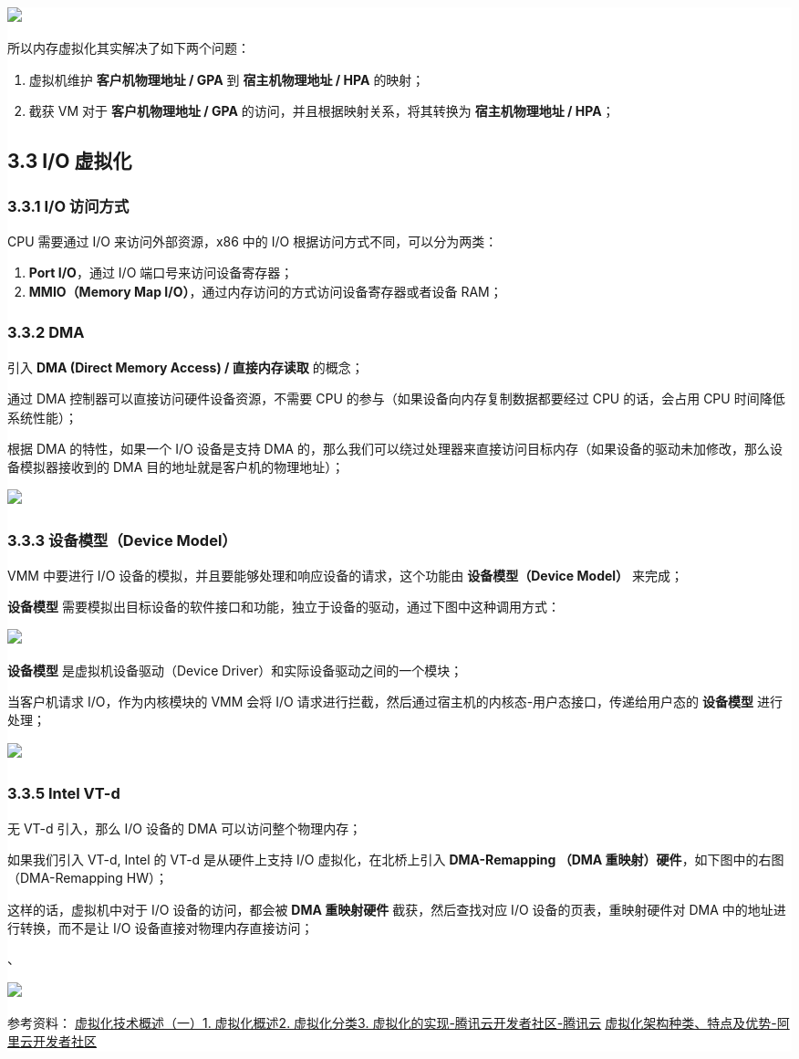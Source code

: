 ![](https://ask.qcloudimg.com/http-save/8026517/0l5lj56uaf.png)

所以内存虚拟化其实解决了如下两个问题：

1. 虚拟机维护 **客户机物理地址 / GPA** 到 **宿主机物理地址 / HPA** 的映射；

2. 截获 VM 对于 **客户机物理地址 / GPA** 的访问，并且根据映射关系，将其转换为 **宿主机物理地址 / HPA**；

## 3.3 I/O 虚拟化

### 3.3.1 I/O 访问方式

CPU 需要通过 I/O 来访问外部资源，x86 中的 I/O 根据访问方式不同，可以分为两类：

1. **Port I/O**，通过 I/O 端口号来访问设备寄存器；
2. **MMIO（Memory Map I/O）**，通过内存访问的方式访问设备寄存器或者设备 RAM；

### 3.3.2 DMA

引入 **DMA (Direct Memory Access) / 直接内存读取** 的概念；

通过 DMA 控制器可以直接访问硬件设备资源，不需要 CPU 的参与（如果设备向内存复制数据都要经过 CPU 的话，会占用 CPU 时间降低系统性能）；

根据 DMA 的特性，如果一个 I/O 设备是支持 DMA 的，那么我们可以绕过处理器来直接访问目标内存（如果设备的驱动未加修改，那么设备模拟器接收到的 DMA 目的地址就是客户机的物理地址）；

![](https://ask.qcloudimg.com/http-save/8026517/ap8vgh8fxc.png)

### 3.3.3 设备模型（Device Model）

VMM 中要进行 I/O 设备的模拟，并且要能够处理和响应设备的请求，这个功能由 **设备模型（Device Model）** 来完成；

**设备模型** 需要模拟出目标设备的软件接口和功能，独立于设备的驱动，通过下图中这种调用方式：

![](https://ask.qcloudimg.com/http-save/8026517/b3kl76yr7y.png)

**设备模型** 是虚拟机设备驱动（Device Driver）和实际设备驱动之间的一个模块；

当客户机请求 I/O，作为内核模块的 VMM 会将 I/O 请求进行拦截，然后通过宿主机的内核态-用户态接口，传递给用户态的 **设备模型** 进行处理；

![](https://ask.qcloudimg.com/http-save/8026517/bk24x577os.png)

### 3.3.5 Intel VT-d

无 VT-d 引入，那么 I/O 设备的 DMA 可以访问整个物理内存；

如果我们引入 VT-d, Intel 的 VT-d 是从硬件上支持 I/O 虚拟化，在北桥上引入 **DMA-Remapping （DMA 重映射）硬件**，如下图中的右图（DMA-Remapping HW）；

这样的话，虚拟机中对于 I/O 设备的访问，都会被 **DMA 重映射硬件** 截获，然后查找对应 I/O 设备的页表，重映射硬件对 DMA 中的地址进行转换，而不是让 I/O 设备直接对物理内存直接访问；

、

![](https://ask.qcloudimg.com/http-save/8026517/u50l7olfld.png)



参考资料：
[虚拟化技术概述（一）1. 虚拟化概述2. 虚拟化分类3. 虚拟化的实现-腾讯云开发者社区-腾讯云](https://cloud.tencent.com/developer/article/1769577)
[虚拟化架构种类、特点及优势-阿里云开发者社区](https://developer.aliyun.com/article/693512)
